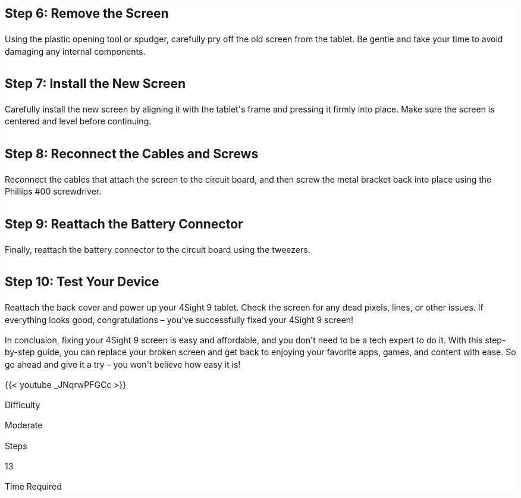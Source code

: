 ## Step 6: Remove the Screen

Using the plastic opening tool or spudger, carefully pry off the old screen from the tablet. Be gentle and take your time to avoid damaging any internal components.

## Step 7: Install the New Screen

Carefully install the new screen by aligning it with the tablet's frame and pressing it firmly into place. Make sure the screen is centered and level before continuing.

## Step 8: Reconnect the Cables and Screws

Reconnect the cables that attach the screen to the circuit board, and then screw the metal bracket back into place using the Phillips #00 screwdriver.

## Step 9: Reattach the Battery Connector

Finally, reattach the battery connector to the circuit board using the tweezers.

## Step 10: Test Your Device

Reattach the back cover and power up your 4Sight 9 tablet. Check the screen for any dead pixels, lines, or other issues. If everything looks good, congratulations – you've successfully fixed your 4Sight 9 screen!

In conclusion, fixing your 4Sight 9 screen is easy and affordable, and you don't need to be a tech expert to do it. With this step-by-step guide, you can replace your broken screen and get back to enjoying your favorite apps, games, and content with ease. So go ahead and give it a try – you won't believe how easy it is!

{{< youtube _JNqrwPFGCc >}} 







Difficulty
 



Moderate         
 








Steps
 
13
 



Time Required
 